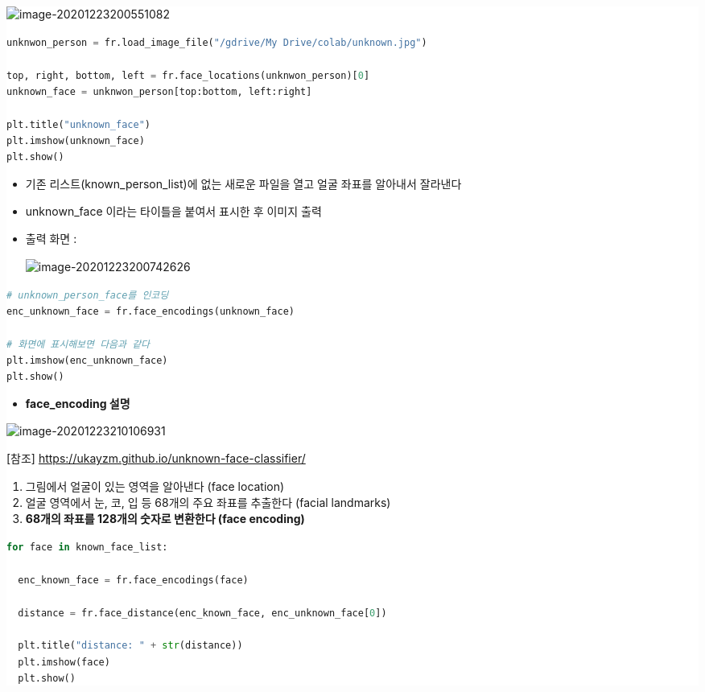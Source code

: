   ![image-20201223200551082](https://user-images.githubusercontent.com/47768081/102999386-40bf5e80-456c-11eb-86fd-767d3c722f8d.png)

  



```python
unknwon_person = fr.load_image_file("/gdrive/My Drive/colab/unknown.jpg")

top, right, bottom, left = fr.face_locations(unknwon_person)[0]
unknown_face = unknwon_person[top:bottom, left:right]

plt.title("unknown_face")
plt.imshow(unknown_face)
plt.show()
```

- 기존 리스트(known_person_list)에 없는 새로운 파일을 열고 얼굴 좌표를 알아내서 잘라낸다

- unknown_face 이라는 타이틀을 붙여서 표시한 후 이미지 출력

- 출력 화면 :

  ![image-20201223200742626](https://user-images.githubusercontent.com/47768081/102999434-56348880-456c-11eb-9cf8-9df3d1036e33.png)



```python
# unknown_person_face를 인코딩
enc_unknown_face = fr.face_encodings(unknown_face)

# 화면에 표시해보면 다음과 같다
plt.imshow(enc_unknown_face)
plt.show()
```

- **face_encoding 설명**

![image-20201223210106931](https://user-images.githubusercontent.com/47768081/102999444-57fe4c00-456c-11eb-938a-ef0d41e25036.png)

[참조] https://ukayzm.github.io/unknown-face-classifier/

1. 그림에서 얼굴이 있는 영역을 알아낸다 (face location)
2. 얼굴 영역에서 눈, 코, 입 등 68개의 주요 좌표를 추출한다 (facial landmarks)
3. **68개의 좌표를 128개의 숫자로 변환한다 (face encoding)**



```python
for face in known_face_list:

  enc_known_face = fr.face_encodings(face)

  distance = fr.face_distance(enc_known_face, enc_unknown_face[0])

  plt.title("distance: " + str(distance))
  plt.imshow(face)
  plt.show()
```
